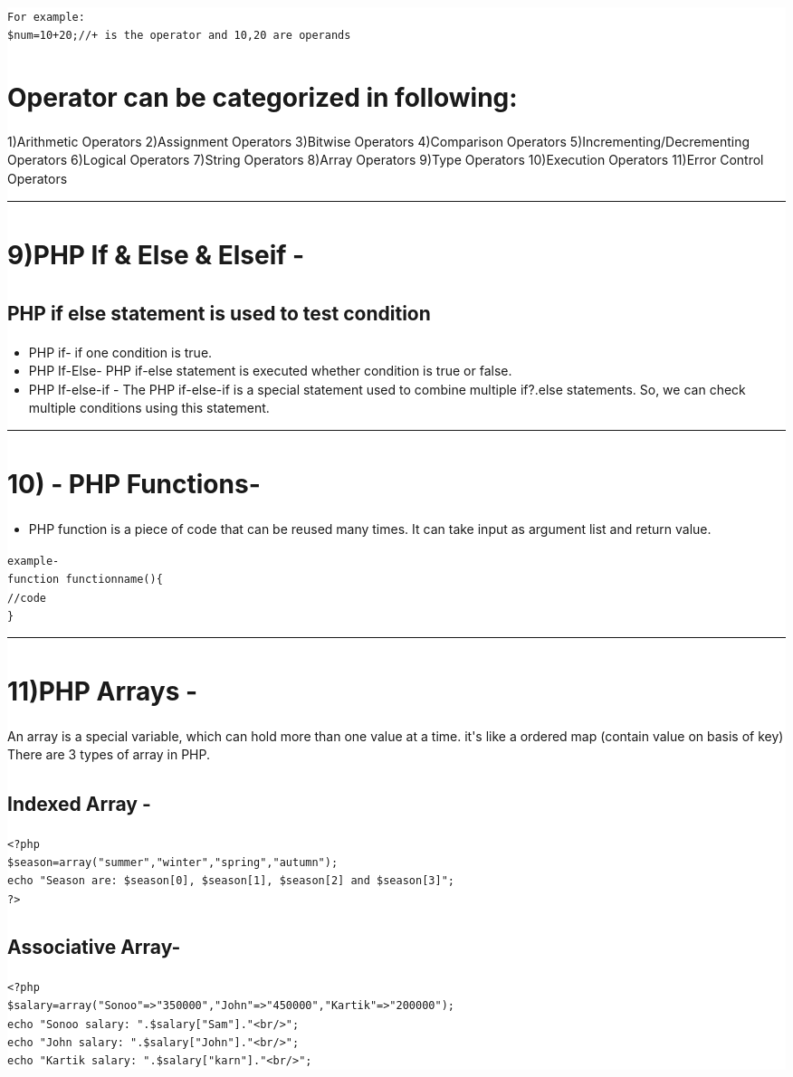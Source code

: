 ```
For example: 
$num=10+20;//+ is the operator and 10,20 are operands 
```
# Operator can be categorized in following:
1)Arithmetic Operators
2)Assignment Operators
3)Bitwise Operators
4)Comparison Operators
5)Incrementing/Decrementing Operators
6)Logical Operators
7)String Operators
8)Array Operators
9)Type Operators
10)Execution Operators
11)Error Control Operators


***
# 9)PHP If & Else & Elseif - 
## PHP if else statement is used to test condition

* PHP if- if one condition is true.
* PHP If-Else- PHP if-else statement is executed whether condition is true or false.
* PHP If-else-if - The PHP if-else-if is a special statement used to combine multiple if?.else statements. So, we can check multiple conditions using this statement.
***
# 10) - PHP Functions-
* PHP function is a piece of code that can be reused many times. It can take input as argument list and return value.

```
example-
function functionname(){  
//code   
} 
``` 

***
# 11)PHP Arrays - 
An array is a special variable, which can hold more than one value at a time. it's like a ordered map (contain value on basis of key)
There are 3 types of array in PHP.
## Indexed Array - 
```
<?php  
$season=array("summer","winter","spring","autumn");  
echo "Season are: $season[0], $season[1], $season[2] and $season[3]";  
?>  
``` 
## Associative Array-
```
<?php    
$salary=array("Sonoo"=>"350000","John"=>"450000","Kartik"=>"200000");    
echo "Sonoo salary: ".$salary["Sam"]."<br/>";  
echo "John salary: ".$salary["John"]."<br/>";  
echo "Kartik salary: ".$salary["karn"]."<br/>";  
```